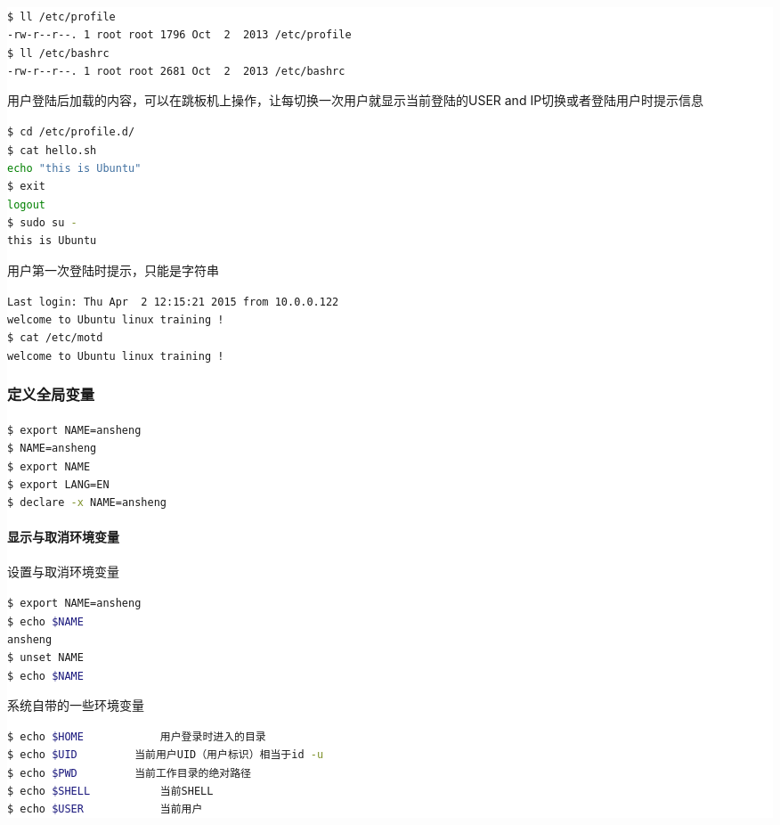 ```bash
$ ll /etc/profile
-rw-r--r--. 1 root root 1796 Oct  2  2013 /etc/profile
$ ll /etc/bashrc 
-rw-r--r--. 1 root root 2681 Oct  2  2013 /etc/bashrc
```

用户登陆后加载的内容，可以在跳板机上操作，让每切换一次用户就显示当前登陆的USER and IP切换或者登陆用户时提示信息

```bash
$ cd /etc/profile.d/
$ cat hello.sh 
echo "this is Ubuntu"
$ exit
logout
$ sudo su -
this is Ubuntu
```

用户第一次登陆时提示，只能是字符串

```text
Last login: Thu Apr  2 12:15:21 2015 from 10.0.0.122
welcome to Ubuntu linux training !
$ cat /etc/motd 
welcome to Ubuntu linux training !
```

### 定义全局变量

```bash
$ export NAME=ansheng
$ NAME=ansheng
$ export NAME
$ export LANG=EN
$ declare -x NAME=ansheng
```

#### 显示与取消环境变量

设置与取消环境变量

```bash
$ export NAME=ansheng
$ echo $NAME
ansheng
$ unset NAME
$ echo $NAME

```

系统自带的一些环境变量

```bash
$ echo $HOME			用户登录时进入的目录
$ echo $UID			当前用户UID（用户标识）相当于id -u
$ echo $PWD			当前工作目录的绝对路径
$ echo $SHELL			当前SHELL
$ echo $USER			当前用户
```

